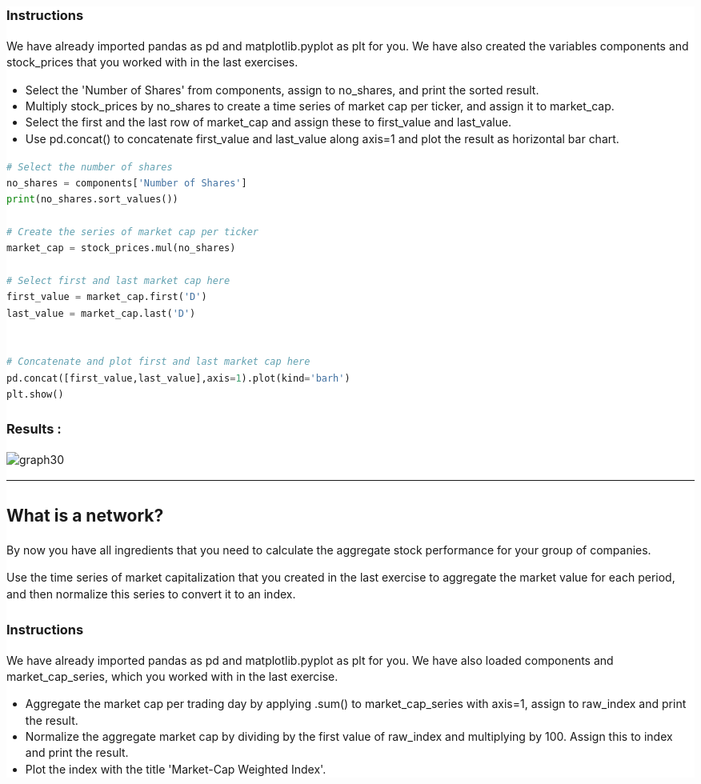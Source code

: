 ### Instructions

We have already imported pandas as pd and matplotlib.pyplot as plt for you. We have also created the variables components and stock_prices that you worked with in the last exercises.

 - Select the 'Number of Shares' from components, assign to no_shares, and print the sorted result.
 - Multiply stock_prices by no_shares to create a time series of market cap per ticker, and assign it to market_cap.
 - Select the first and the last row of market_cap and assign these to first_value and last_value.
 - Use pd.concat() to concatenate first_value and last_value along axis=1 and plot the result as horizontal bar chart.

```python
# Select the number of shares
no_shares = components['Number of Shares']
print(no_shares.sort_values())

# Create the series of market cap per ticker
market_cap = stock_prices.mul(no_shares)

# Select first and last market cap here
first_value = market_cap.first('D')
last_value = market_cap.last('D')


# Concatenate and plot first and last market cap here
pd.concat([first_value,last_value],axis=1).plot(kind='barh')
plt.show()

```

### Results :  

![graph30](https://github.com/NicoDupont/Mooc/blob/master/Datacamp/Manipulating%20Time%20Series%20Data%20in%20Python/img/graph30.svg)	

---


## What is a network?   

By now you have all ingredients that you need to calculate the aggregate stock performance for your group of companies.

Use the time series of market capitalization that you created in the last exercise to aggregate the market value for each period, and then normalize this series to convert it to an index.

### Instructions

We have already imported pandas as pd and matplotlib.pyplot as plt for you. We have also loaded components and market_cap_series, which you worked with in the last exercise.

 - Aggregate the market cap per trading day by applying .sum() to market_cap_series with axis=1, assign to raw_index and print the result.
 - Normalize the aggregate market cap by dividing by the first value of raw_index and multiplying by 100. Assign this to index and print the result.
 - Plot the index with the title 'Market-Cap Weighted Index'.
